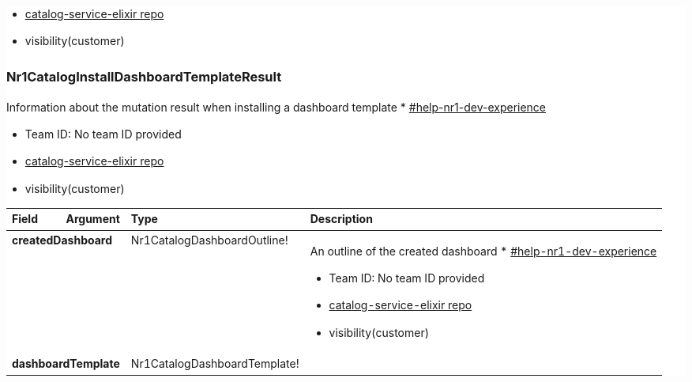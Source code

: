 * [catalog-service-elixir repo](https://source.datanerd.us/nr1-dev-experience/catalog-service-elixir)

 * visibility(customer)



</td>
</tr>
</tbody>
</table>

### Nr1CatalogInstallDashboardTemplateResult

Information about the mutation result when installing a dashboard template * [#help-nr1-dev-experience](https://newrelic.slack.com/archives/CPE597DNY)
 * Team ID: No team ID provided

* [catalog-service-elixir repo](https://source.datanerd.us/nr1-dev-experience/catalog-service-elixir)

 * visibility(customer)




<table>
<thead>
<tr>
<th align="left">Field</th>
<th align="right">Argument</th>
<th align="left">Type</th>
<th align="left">Description</th>
</tr>
</thead>
<tbody>
<tr>
<td colspan="2" valign="top"><strong>createdDashboard</strong></td>
<td valign="top">Nr1CatalogDashboardOutline!</td>
<td>

An outline of the created dashboard * [#help-nr1-dev-experience](https://newrelic.slack.com/archives/CPE597DNY)
 * Team ID: No team ID provided

* [catalog-service-elixir repo](https://source.datanerd.us/nr1-dev-experience/catalog-service-elixir)

 * visibility(customer)



</td>
</tr>
<tr>
<td colspan="2" valign="top"><strong>dashboardTemplate</strong></td>
<td valign="top">Nr1CatalogDashboardTemplate!</td>
<td>
